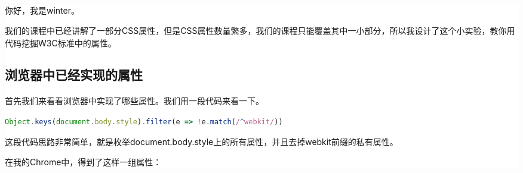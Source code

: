 你好，我是winter。

我们的课程中已经讲解了一部分CSS属性，但是CSS属性数量繁多，我们的课程只能覆盖其中一小部分，所以我设计了这个小实验，教你用代码挖掘W3C标准中的属性。

## 浏览器中已经实现的属性

首先我们来看看浏览器中实现了哪些属性。我们用一段代码来看一下。

```JavaScript
Object.keys(document.body.style).filter(e => !e.match(/^webkit/))
```

这段代码思路非常简单，就是枚举document.body.style上的所有属性，并且去掉webkit前缀的私有属性。

在我的Chrome中，得到了这样一组属性：

```
```